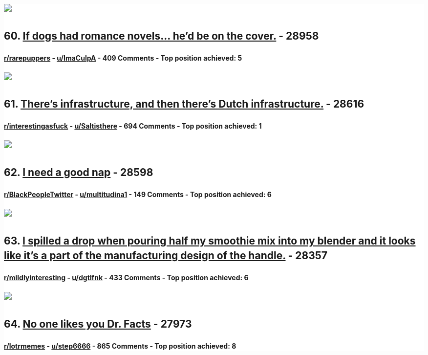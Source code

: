 <a href="https://v.redd.it/h1t36cvoepe71"><img src="https://b.thumbs.redditmedia.com/6o9vskvBD9JETBhTy8cz2bEVLrwuLvohPiuexWllHGM.jpg"></img></a>

## 60. [If dogs had romance novels… he’d be on the cover.](http://reddit.com/r/rarepuppers/comments/ow0xmp/if_dogs_had_romance_novels_hed_be_on_the_cover/) - 28958
#### [r/rarepuppers](http://reddit.com/r/rarepuppers) - [u/ImaCulpA](http://reddit.com/u/ImaCulpA) - 409 Comments - Top position achieved: 5

<a href="https://i.redd.it/f0zeekrsfte71.jpg"><img src="https://a.thumbs.redditmedia.com/pLX82IZOZscWHzBUNKIXx-JJ9vICCcQTfK9GckG3g34.jpg"></img></a>

## 61. [There’s infrastructure, and then there’s Dutch infrastructure.](http://reddit.com/r/interestingasfuck/comments/ovs7vv/theres_infrastructure_and_then_theres_dutch/) - 28616
#### [r/interestingasfuck](http://reddit.com/r/interestingasfuck) - [u/Saltisthere](http://reddit.com/u/Saltisthere) - 694 Comments - Top position achieved: 1

<a href="https://i.redd.it/n9mbew3l1re71.jpg"><img src="https://b.thumbs.redditmedia.com/VeKOuuZ2mKEYIsuwyBrK_USAQGRbEdP0fFYF6Z4aA3c.jpg"></img></a>

## 62. [I need a good nap](http://reddit.com/r/BlackPeopleTwitter/comments/ovz1d9/i_need_a_good_nap/) - 28598
#### [r/BlackPeopleTwitter](http://reddit.com/r/BlackPeopleTwitter) - [u/multitudina1](http://reddit.com/u/multitudina1) - 149 Comments - Top position achieved: 6

<a href="https://i.redd.it/xdp0gn8cxse71.jpg"><img src="https://b.thumbs.redditmedia.com/pE_V0SPIsdYs45wEHKnXfJ-AjsY6YZLCapnX9KTPpdI.jpg"></img></a>

## 63. [I spilled a drop when pouring half my smoothie mix into my blender and it looks like it’s a part of the manufacturing design of the handle.](http://reddit.com/r/mildlyinteresting/comments/ow1e9o/i_spilled_a_drop_when_pouring_half_my_smoothie/) - 28357
#### [r/mildlyinteresting](http://reddit.com/r/mildlyinteresting) - [u/dgtlfnk](http://reddit.com/u/dgtlfnk) - 433 Comments - Top position achieved: 6

<a href="https://i.imgur.com/n88bzYB.jpg"><img src="https://a.thumbs.redditmedia.com/za-BHsZL2BF6cBCiqpTpyVX4vnBBVHXtVFfPVH8MHY0.jpg"></img></a>

## 64. [No one likes you Dr. Facts](http://reddit.com/r/lotrmemes/comments/ovsux2/no_one_likes_you_dr_facts/) - 27973
#### [r/lotrmemes](http://reddit.com/r/lotrmemes) - [u/step6666](http://reddit.com/u/step6666) - 865 Comments - Top position achieved: 8
